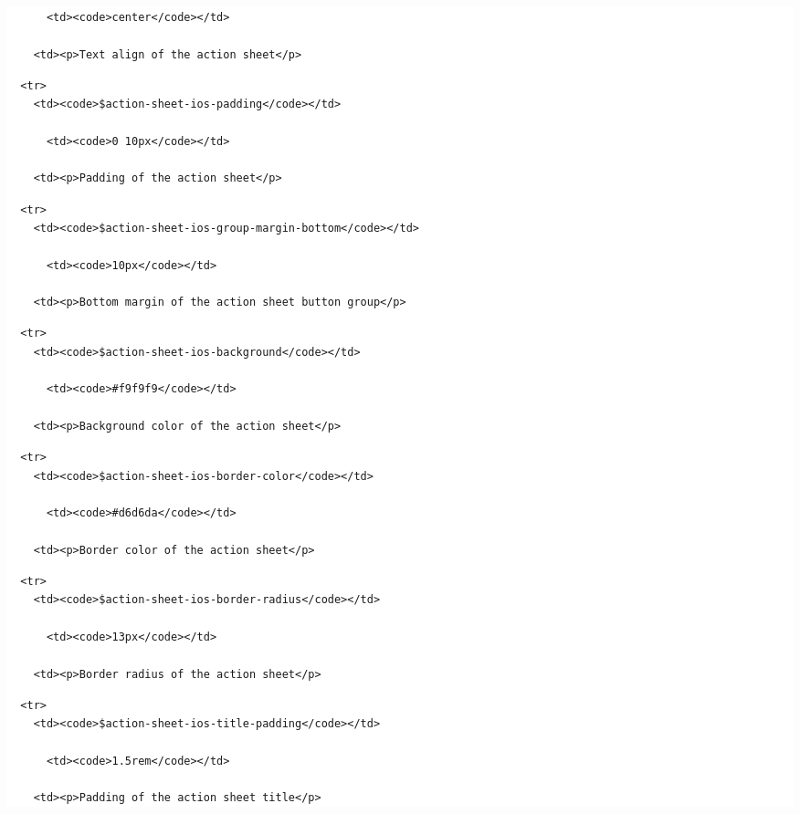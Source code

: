           <td><code>center</code></td>
        
        <td><p>Text align of the action sheet</p>
</td>
      </tr>
      
      <tr>
        <td><code>$action-sheet-ios-padding</code></td>
        
          <td><code>0 10px</code></td>
        
        <td><p>Padding of the action sheet</p>
</td>
      </tr>
      
      <tr>
        <td><code>$action-sheet-ios-group-margin-bottom</code></td>
        
          <td><code>10px</code></td>
        
        <td><p>Bottom margin of the action sheet button group</p>
</td>
      </tr>
      
      <tr>
        <td><code>$action-sheet-ios-background</code></td>
        
          <td><code>#f9f9f9</code></td>
        
        <td><p>Background color of the action sheet</p>
</td>
      </tr>
      
      <tr>
        <td><code>$action-sheet-ios-border-color</code></td>
        
          <td><code>#d6d6da</code></td>
        
        <td><p>Border color of the action sheet</p>
</td>
      </tr>
      
      <tr>
        <td><code>$action-sheet-ios-border-radius</code></td>
        
          <td><code>13px</code></td>
        
        <td><p>Border radius of the action sheet</p>
</td>
      </tr>
      
      <tr>
        <td><code>$action-sheet-ios-title-padding</code></td>
        
          <td><code>1.5rem</code></td>
        
        <td><p>Padding of the action sheet title</p>
</td>
      </tr>
      